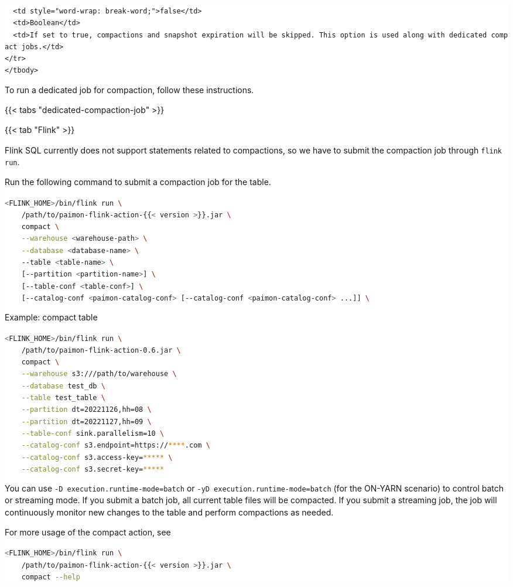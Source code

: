       <td style="word-wrap: break-word;">false</td>
      <td>Boolean</td>
      <td>If set to true, compactions and snapshot expiration will be skipped. This option is used along with dedicated compact jobs.</td>
    </tr>
    </tbody>
</table>

To run a dedicated job for compaction, follow these instructions.

{{< tabs "dedicated-compaction-job" >}}

{{< tab "Flink" >}}

Flink SQL currently does not support statements related to compactions, so we have to submit the compaction job through `flink run`.

Run the following command to submit a compaction job for the table.

```bash
<FLINK_HOME>/bin/flink run \
    /path/to/paimon-flink-action-{{< version >}}.jar \
    compact \
    --warehouse <warehouse-path> \
    --database <database-name> \ 
    --table <table-name> \
    [--partition <partition-name>] \
    [--table-conf <table-conf>] \
    [--catalog-conf <paimon-catalog-conf> [--catalog-conf <paimon-catalog-conf> ...]] \
```

Example: compact table

```bash
<FLINK_HOME>/bin/flink run \
    /path/to/paimon-flink-action-0.6.jar \
    compact \
    --warehouse s3:///path/to/warehouse \
    --database test_db \
    --table test_table \
    --partition dt=20221126,hh=08 \
    --partition dt=20221127,hh=09 \
    --table-conf sink.parallelism=10 \
    --catalog-conf s3.endpoint=https://****.com \
    --catalog-conf s3.access-key=***** \
    --catalog-conf s3.secret-key=*****
```

You can use `-D execution.runtime-mode=batch` or `-yD execution.runtime-mode=batch` (for the ON-YARN scenario) to control batch or streaming mode. If you submit a batch job, all
current table files will be compacted. If you submit a streaming job, the job will continuously monitor new changes
to the table and perform compactions as needed.

For more usage of the compact action, see

```bash
<FLINK_HOME>/bin/flink run \
    /path/to/paimon-flink-action-{{< version >}}.jar \
    compact --help
```

